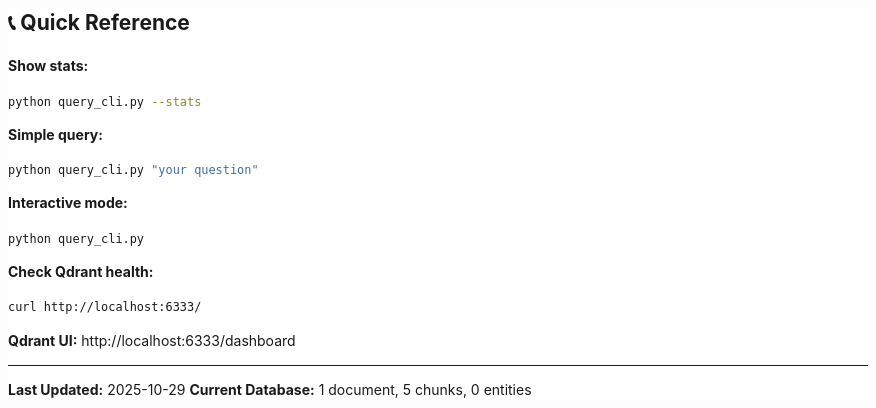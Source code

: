 
## 📞 Quick Reference

**Show stats:**
```bash
python query_cli.py --stats
```

**Simple query:**
```bash
python query_cli.py "your question"
```

**Interactive mode:**
```bash
python query_cli.py
```

**Check Qdrant health:**
```bash
curl http://localhost:6333/
```

**Qdrant UI:**
http://localhost:6333/dashboard

---

**Last Updated:** 2025-10-29
**Current Database:** 1 document, 5 chunks, 0 entities
